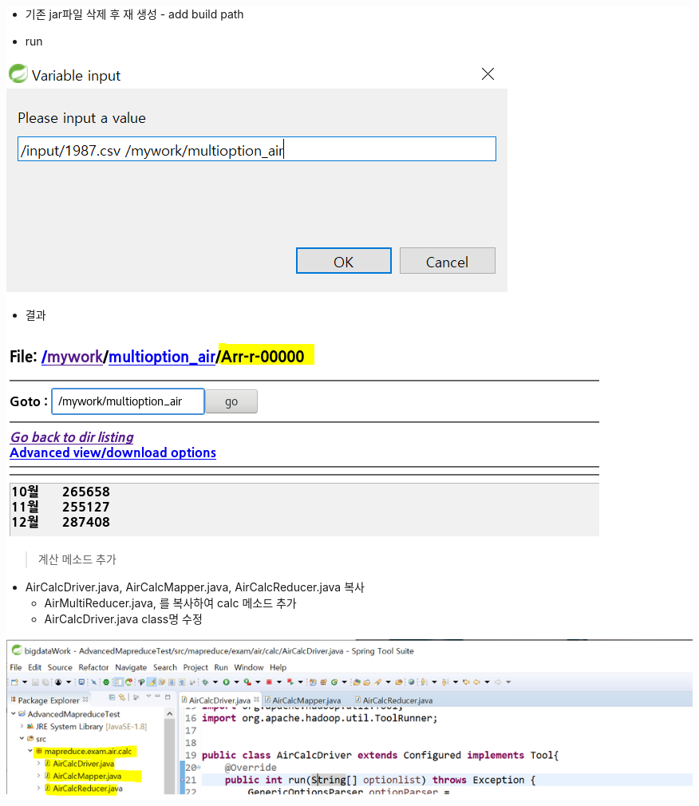 

- 기존 jar파일 삭제 후 재 생성 - add build path



- run

![image-20200929143337060](image/image-20200929143337060.png)



- 결과

![image-20200929152946409](image/image-20200929152946409.png)



> 계산 메소드 추가

- AirCalcDriver.java, AirCalcMapper.java, AirCalcReducer.java 복사
  - AirMultiReducer.java, 를 복사하여 calc 메소드 추가
  - AirCalcDriver.java class명 수정

![image-20200929163339275](image/image-20200929163339275.png)
